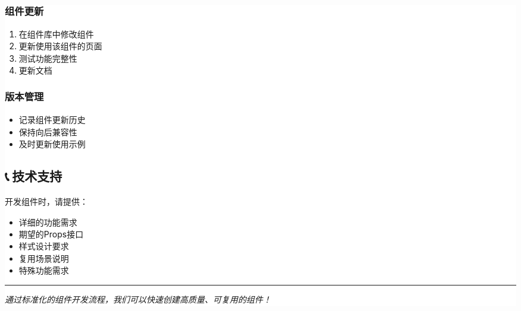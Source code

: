 ### 组件更新
1. 在组件库中修改组件
2. 更新使用该组件的页面
3. 测试功能完整性
4. 更新文档

### 版本管理
- 记录组件更新历史
- 保持向后兼容性
- 及时更新使用示例

## 📞 技术支持

开发组件时，请提供：
- 详细的功能需求
- 期望的Props接口
- 样式设计要求
- 复用场景说明
- 特殊功能需求

---

*通过标准化的组件开发流程，我们可以快速创建高质量、可复用的组件！*
